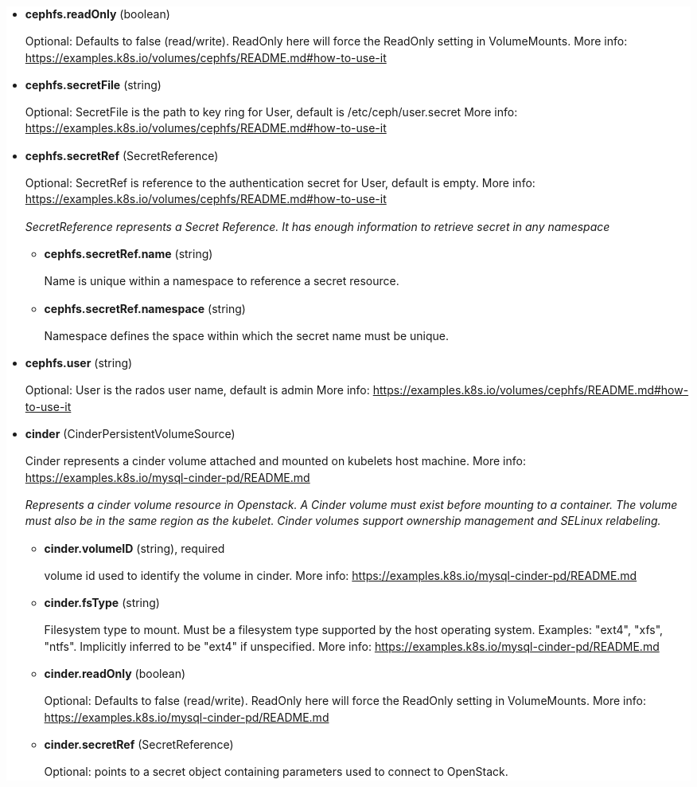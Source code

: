   - **cephfs.readOnly** (boolean)

    Optional: Defaults to false (read/write). ReadOnly here will force the ReadOnly setting in VolumeMounts. More info: https://examples.k8s.io/volumes/cephfs/README.md#how-to-use-it

  - **cephfs.secretFile** (string)

    Optional: SecretFile is the path to key ring for User, default is /etc/ceph/user.secret More info: https://examples.k8s.io/volumes/cephfs/README.md#how-to-use-it

  - **cephfs.secretRef** (SecretReference)

    Optional: SecretRef is reference to the authentication secret for User, default is empty. More info: https://examples.k8s.io/volumes/cephfs/README.md#how-to-use-it

    <a name="SecretReference"></a>
    *SecretReference represents a Secret Reference. It has enough information to retrieve secret in any namespace*

    - **cephfs.secretRef.name** (string)

      Name is unique within a namespace to reference a secret resource.

    - **cephfs.secretRef.namespace** (string)

      Namespace defines the space within which the secret name must be unique.

  - **cephfs.user** (string)

    Optional: User is the rados user name, default is admin More info: https://examples.k8s.io/volumes/cephfs/README.md#how-to-use-it

- **cinder** (CinderPersistentVolumeSource)

  Cinder represents a cinder volume attached and mounted on kubelets host machine. More info: https://examples.k8s.io/mysql-cinder-pd/README.md

  <a name="CinderPersistentVolumeSource"></a>
  *Represents a cinder volume resource in Openstack. A Cinder volume must exist before mounting to a container. The volume must also be in the same region as the kubelet. Cinder volumes support ownership management and SELinux relabeling.*

  - **cinder.volumeID** (string), required

    volume id used to identify the volume in cinder. More info: https://examples.k8s.io/mysql-cinder-pd/README.md

  - **cinder.fsType** (string)

    Filesystem type to mount. Must be a filesystem type supported by the host operating system. Examples: "ext4", "xfs", "ntfs". Implicitly inferred to be "ext4" if unspecified. More info: https://examples.k8s.io/mysql-cinder-pd/README.md

  - **cinder.readOnly** (boolean)

    Optional: Defaults to false (read/write). ReadOnly here will force the ReadOnly setting in VolumeMounts. More info: https://examples.k8s.io/mysql-cinder-pd/README.md

  - **cinder.secretRef** (SecretReference)

    Optional: points to a secret object containing parameters used to connect to OpenStack.

